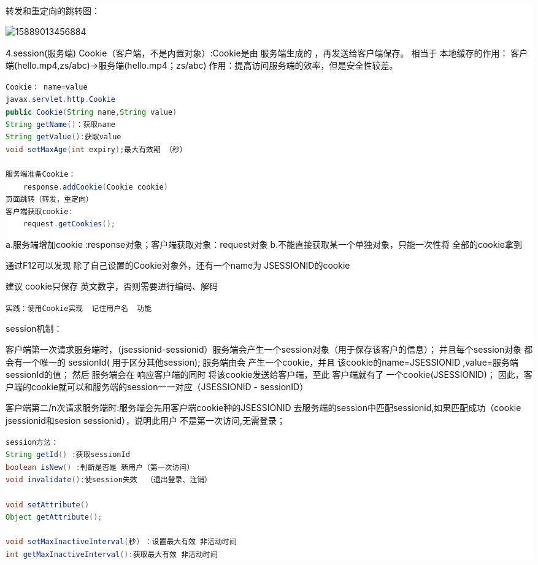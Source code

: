 转发和重定向的跳转图：

![1588901345688](E:\待办\Java-Butterfly-Transform\学习笔记\Servlet和JSP\assets\1588901345688.png)4

4.session(服务端)
Cookie（客户端，不是内置对象）:Cookie是由 服务端生成的 ，再发送给客户端保存。
相当于 本地缓存的作用： 客户端(hello.mp4,zs/abc)->服务端(hello.mp4；zs/abc)
作用：提高访问服务端的效率，但是安全性较差。

```java
Cookie：	name=value   
javax.servlet.http.Cookie
public Cookie(String name,String value)
String getName()：获取name
String getValue():获取value
void setMaxAge(int expiry);最大有效期 （秒）

服务端准备Cookie：
	response.addCookie(Cookie cookie)
页面跳转（转发，重定向）
客户端获取cookie:  
	request.getCookies();
```

a.服务端增加cookie :response对象；客户端获取对象：request对象
b.不能直接获取某一个单独对象，只能一次性将 全部的cookie拿到

通过F12可以发现  除了自己设置的Cookie对象外，还有一个name为 JSESSIONID的cookie

建议 cookie只保存  英文数字，否则需要进行编码、解码

```
实践：使用Cookie实现  记住用户名  功能
```



session机制：

客户端第一次请求服务端时，（jsessionid-sessionid）服务端会产生一个session对象（用于保存该客户的信息）； 
并且每个session对象 都会有一个唯一的 sessionId( 用于区分其他session);
服务端由会 产生一个cookie，并且 该cookie的name=JSESSIONID ,value=服务端sessionId的值；
然后 服务端会在 响应客户端的同时 将该cookie发送给客户端，至此 客户端就有了 一个cookie(JSESSIONID)；
因此，客户端的cookie就可以和服务端的session一一对应（JSESSIONID - sessionID）

客户端第二/n次请求服务端时:服务端会先用客户端cookie种的JSESSIONID  去服务端的session中匹配sessionid,如果匹配成功（cookie  jsessionid和sesion sessionid），说明此用户 不是第一次访问,无需登录；

```java
session方法：
String getId() :获取sessionId  
boolean isNew() :判断是否是 新用户（第一次访问）
void invalidate():使session失效  （退出登录、注销）

void setAttribute()
Object getAttribute();

void setMaxInactiveInterval(秒) ：设置最大有效 非活动时间 
int getMaxInactiveInterval():获取最大有效 非活动时间 
```

